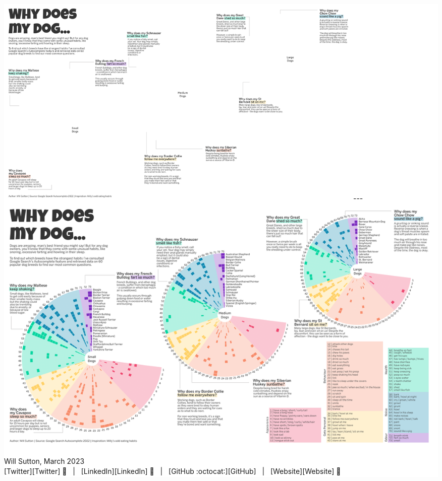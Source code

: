 <img src='https://github.com/wjsutton/why_does_my_dog/blob/main/design/Dash_Background.png?raw=true' width="80%">
---

<div style="overflow: hidden;margin: 0 10px 0 0">
<a href="https://public.tableau.com/app/profile/wjsutton/viz/WhyDoesMyDog___IronQuest/DesktopVersion">
<img src='https://github.com/wjsutton/why_does_my_dog/blob/main/design/Dash.png?raw=true' width="100%">
</a>
</div>

Will Sutton, March 2023<br>
[Twitter][Twitter] :speech_balloon:&nbsp;&nbsp;&nbsp;|&nbsp;&nbsp;&nbsp;[LinkedIn][LinkedIn] :necktie:&nbsp;&nbsp;&nbsp;|&nbsp;&nbsp;&nbsp;[GitHub :octocat:][GitHub]&nbsp;&nbsp;&nbsp;|&nbsp;&nbsp;&nbsp;[Website][Website] :link:
